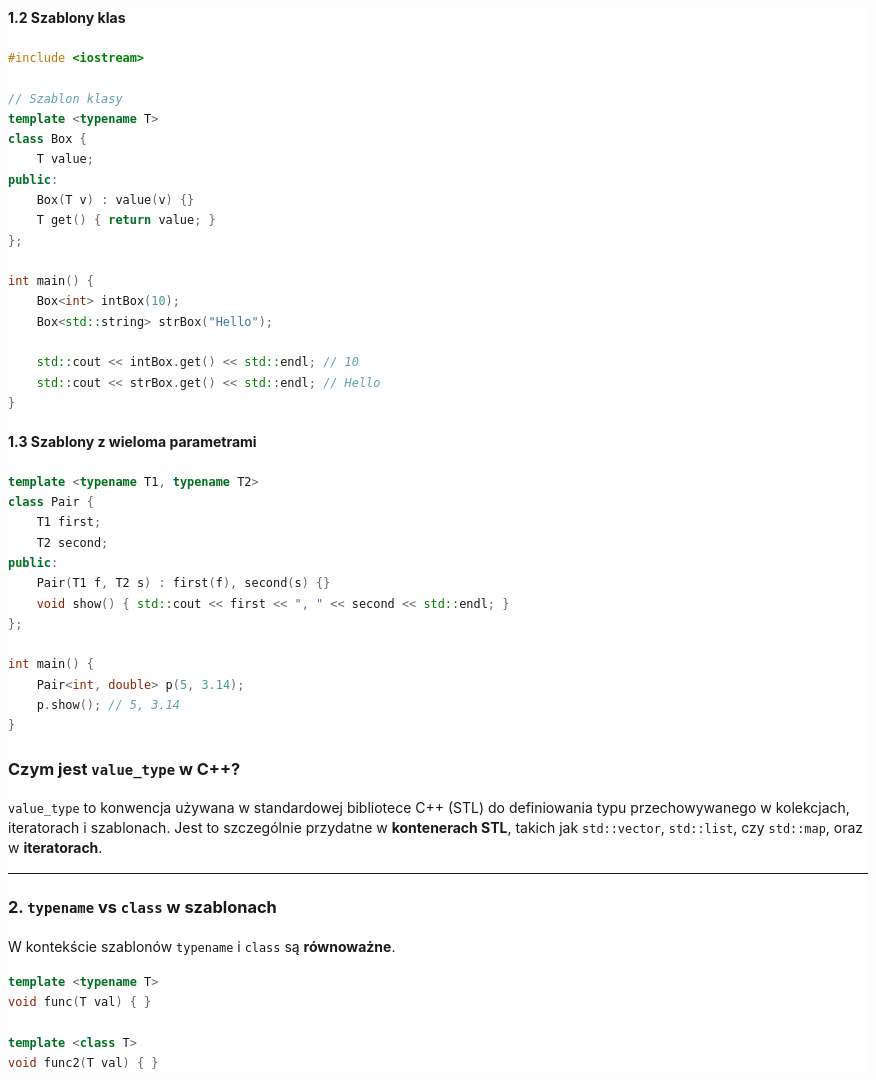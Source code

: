 #### **1.2 Szablony klas**

```cpp
#include <iostream>

// Szablon klasy
template <typename T>
class Box {
    T value;
public:
    Box(T v) : value(v) {}
    T get() { return value; }
};

int main() {
    Box<int> intBox(10);
    Box<std::string> strBox("Hello");

    std::cout << intBox.get() << std::endl; // 10
    std::cout << strBox.get() << std::endl; // Hello
}
```

#### **1.3 Szablony z wieloma parametrami**

```cpp
template <typename T1, typename T2>
class Pair {
    T1 first;
    T2 second;
public:
    Pair(T1 f, T2 s) : first(f), second(s) {}
    void show() { std::cout << first << ", " << second << std::endl; }
};

int main() {
    Pair<int, double> p(5, 3.14);
    p.show(); // 5, 3.14
}
```

### **Czym jest `value_type` w C++?**

`value_type` to konwencja używana w standardowej bibliotece C++ (STL) do definiowania typu przechowywanego w kolekcjach, iteratorach i szablonach. Jest to szczególnie przydatne w **kontenerach STL**, takich jak `std::vector`, `std::list`, czy `std::map`, oraz w **iteratorach**.

---

### **2. `typename` vs `class` w szablonach**

W kontekście szablonów `typename` i `class` są **równoważne**.

```cpp
template <typename T>
void func(T val) { }

template <class T>
void func2(T val) { }
```
